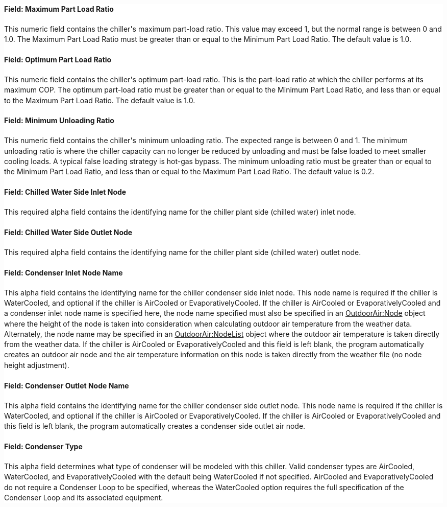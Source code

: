 #### Field: Maximum Part Load Ratio

This numeric field contains the chiller's maximum part-load ratio. This value may exceed 1, but the normal range is between 0 and 1.0. The Maximum Part Load Ratio must be greater than or equal to the Minimum Part Load Ratio. The default value is 1.0.

#### Field: Optimum Part Load Ratio

This numeric field contains the chiller's optimum part-load ratio. This is the part-load ratio at which the chiller performs at its maximum COP. The optimum part-load ratio must be greater than or equal to the Minimum Part Load Ratio, and less than or equal to the Maximum Part Load Ratio. The default value is 1.0.

#### Field: Minimum Unloading Ratio

This numeric field contains the chiller's minimum unloading ratio. The expected range is between 0 and 1. The minimum unloading ratio is where the chiller capacity can no longer be reduced by unloading and must be false loaded to meet smaller cooling loads. A typical false loading strategy is hot-gas bypass. The minimum unloading ratio must be greater than or equal to the Minimum Part Load Ratio, and less than or equal to the Maximum Part Load Ratio. The default value is 0.2.

#### Field: Chilled Water Side Inlet Node

This required alpha field contains the identifying name for the chiller plant side (chilled water) inlet node.

#### Field: Chilled Water Side Outlet Node

This required alpha field contains the identifying name for the chiller plant side (chilled water) outlet node.

#### Field: Condenser Inlet Node Name

This alpha field contains the identifying name for the chiller condenser side inlet node. This node name is required if the chiller is WaterCooled, and optional if the chiller is AirCooled or EvaporativelyCooled. If the chiller is AirCooled or EvaporativelyCooled and a condenser inlet node name is specified here, the node name specified must also be specified in an [OutdoorAir:Node](#outdoorairnode) object where the height of the node is taken into consideration when calculating outdoor air temperature from the weather data. Alternately, the node name may be specified in an [OutdoorAir:NodeList](#outdoorairnodelist) object where the outdoor air temperature is taken directly from the weather data. If the chiller is AirCooled or EvaporativelyCooled and this field is left blank, the program automatically creates an outdoor air node and the air temperature information on this node is taken directly from the weather file (no node height adjustment).

#### Field: Condenser Outlet Node Name

This alpha field contains the identifying name for the chiller condenser side outlet node. This node name is required if the chiller is WaterCooled, and optional if the chiller is AirCooled or EvaporativelyCooled. If the chiller is AirCooled or EvaporativelyCooled and this field is left blank, the program automatically creates a condenser side outlet air node.

#### Field: Condenser Type

This alpha field determines what type of condenser will be modeled with this chiller. Valid condenser types are AirCooled, WaterCooled, and EvaporativelyCooled with the default being WaterCooled if not specified. AirCooled and EvaporativelyCooled do not require a Condenser Loop to be specified, whereas the WaterCooled option requires the full specification of the Condenser Loop and its associated equipment.
